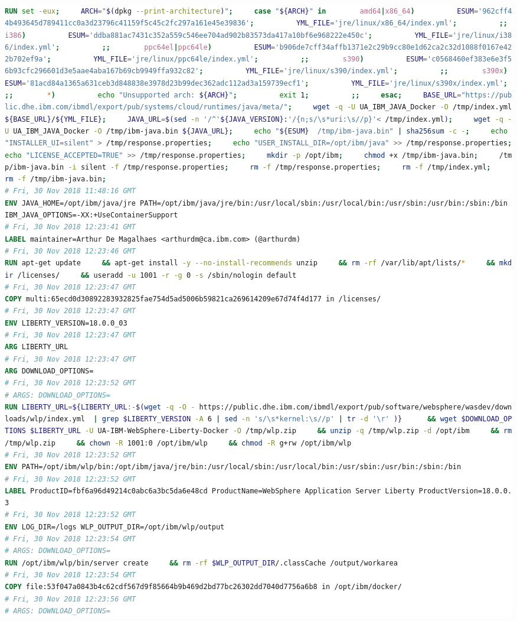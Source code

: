 ```dockerfile
RUN set -eux;     ARCH="$(dpkg --print-architecture)";     case "${ARCH}" in        amd64|x86_64)          ESUM='962cff44b493645d789411cc0a3d23796c41159f5c45c2fc297a161e45e39836';          YML_FILE='jre/linux/x86_64/index.yml';          ;;        i386)          ESUM='ddba881ac7431c352a559c546ee704ad902b83573da417a10bf6e968222e450c';          YML_FILE='jre/linux/i386/index.yml';          ;;        ppc64el|ppc64le)          ESUM='b906de7cff34affb1371e2c29b9cc80e1d62ca2c32d1088f0167e422b702ef9a';          YML_FILE='jre/linux/ppc64le/index.yml';          ;;        s390)          ESUM='c0568460ef383e6e3f56b93cfc296601d3e5aae4aba167b69cb9949ffa932c82';          YML_FILE='jre/linux/s390/index.yml';          ;;        s390x)          ESUM='81acd84a1365a631ceb3d848838e3978d23b99dec362adc112ad3a159739ecf1';          YML_FILE='jre/linux/s390x/index.yml';          ;;        *)          echo "Unsupported arch: ${ARCH}";          exit 1;          ;;     esac;     BASE_URL="https://public.dhe.ibm.com/ibmdl/export/pub/systems/cloud/runtimes/java/meta/";     wget -q -U UA_IBM_JAVA_Docker -O /tmp/index.yml ${BASE_URL}/${YML_FILE};     JAVA_URL=$(sed -n '/^'${JAVA_VERSION}:'/{n;s/\s*uri:\s//p}'< /tmp/index.yml);     wget -q -U UA_IBM_JAVA_Docker -O /tmp/ibm-java.bin ${JAVA_URL};     echo "${ESUM}  /tmp/ibm-java.bin" | sha256sum -c -;     echo "INSTALLER_UI=silent" > /tmp/response.properties;     echo "USER_INSTALL_DIR=/opt/ibm/java" >> /tmp/response.properties;     echo "LICENSE_ACCEPTED=TRUE" >> /tmp/response.properties;     mkdir -p /opt/ibm;     chmod +x /tmp/ibm-java.bin;     /tmp/ibm-java.bin -i silent -f /tmp/response.properties;     rm -f /tmp/response.properties;     rm -f /tmp/index.yml;     rm -f /tmp/ibm-java.bin;
# Fri, 30 Nov 2018 11:48:16 GMT
ENV JAVA_HOME=/opt/ibm/java/jre PATH=/opt/ibm/java/jre/bin:/usr/local/sbin:/usr/local/bin:/usr/sbin:/usr/bin:/sbin:/bin IBM_JAVA_OPTIONS=-XX:+UseContainerSupport
# Fri, 30 Nov 2018 12:23:41 GMT
LABEL maintainer=Arthur De Magalhaes <arthurdm@ca.ibm.com> (@arthurdm)
# Fri, 30 Nov 2018 12:23:46 GMT
RUN apt-get update     && apt-get install -y --no-install-recommends unzip     && rm -rf /var/lib/apt/lists/*     && mkdir /licenses/     && useradd -u 1001 -r -g 0 -s /sbin/nologin default
# Fri, 30 Nov 2018 12:23:47 GMT
COPY multi:65ecd0d30892283932825fae754d5ad5006b59821ca269614209e67d74f4d177 in /licenses/ 
# Fri, 30 Nov 2018 12:23:47 GMT
ENV LIBERTY_VERSION=18.0.0_03
# Fri, 30 Nov 2018 12:23:47 GMT
ARG LIBERTY_URL
# Fri, 30 Nov 2018 12:23:47 GMT
ARG DOWNLOAD_OPTIONS=
# Fri, 30 Nov 2018 12:23:52 GMT
# ARGS: DOWNLOAD_OPTIONS=
RUN LIBERTY_URL=${LIBERTY_URL:-$(wget -q -O - https://public.dhe.ibm.com/ibmdl/export/pub/software/websphere/wasdev/downloads/wlp/index.yml  | grep $LIBERTY_VERSION -A 6 | sed -n 's/\s*kernel:\s//p' | tr -d '\r' )}      && wget $DOWNLOAD_OPTIONS $LIBERTY_URL -U UA-IBM-WebSphere-Liberty-Docker -O /tmp/wlp.zip     && unzip -q /tmp/wlp.zip -d /opt/ibm     && rm /tmp/wlp.zip     && chown -R 1001:0 /opt/ibm/wlp     && chmod -R g+rw /opt/ibm/wlp
# Fri, 30 Nov 2018 12:23:52 GMT
ENV PATH=/opt/ibm/wlp/bin:/opt/ibm/java/jre/bin:/usr/local/sbin:/usr/local/bin:/usr/sbin:/usr/bin:/sbin:/bin
# Fri, 30 Nov 2018 12:23:52 GMT
LABEL ProductID=fbf6a96d49214c0abc6a3bc5da6e48cd ProductName=WebSphere Application Server Liberty ProductVersion=18.0.0.3
# Fri, 30 Nov 2018 12:23:52 GMT
ENV LOG_DIR=/logs WLP_OUTPUT_DIR=/opt/ibm/wlp/output
# Fri, 30 Nov 2018 12:23:54 GMT
# ARGS: DOWNLOAD_OPTIONS=
RUN /opt/ibm/wlp/bin/server create     && rm -rf $WLP_OUTPUT_DIR/.classCache /output/workarea
# Fri, 30 Nov 2018 12:23:54 GMT
COPY file:53f047a0843b4c62cdf567d9f85664b9b469d2bd77bc26302dd7040d7756a6b8 in /opt/ibm/docker/ 
# Fri, 30 Nov 2018 12:23:56 GMT
# ARGS: DOWNLOAD_OPTIONS=
```